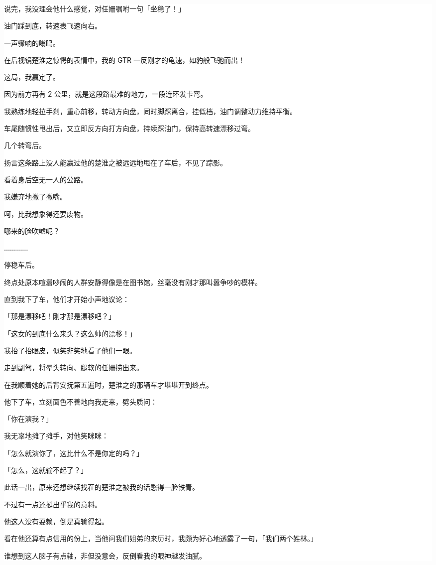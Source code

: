 说完，我没理会他什么感觉，对任姗嘱咐一句「坐稳了！」

油门踩到底，转速表飞速向右。

一声骤响的嗡鸣。

在后视镜楚淮之惊愕的表情中，我的 GTR 一反刚才的龟速，如豹般飞驰而出！

这局，我赢定了。

因为前方再有 2 公里，就是这段路最难的地方，一段连环发卡弯。

我熟练地轻拉手刹，重心前移，转动方向盘，同时脚踩离合，挂低档，油门调整动力维持平衡。

车尾随惯性甩出后，又立即反方向打方向盘，持续踩油门，保持高转速漂移过弯。

几个转弯后。

扬言这条路上没人能赢过他的楚淮之被远远地甩在了车后，不见了踪影。

看着身后空无一人的公路。

我嫌弃地撇了撇嘴。

呵，比我想象得还要废物。

哪来的脸吹嘘呢？

…………

停稳车后。

终点处原本喧嚣吵闹的人群安静得像是在图书馆，丝毫没有刚才那叫嚣争吵的模样。

直到我下了车，他们才开始小声地议论：

「那是漂移吧！刚才那是漂移吧？」

「这女的到底什么来头？这么帅的漂移！」

我抬了抬眼皮，似笑非笑地看了他们一眼。

走到副驾，将晕头转向、腿软的任姗捞出来。

在我顺着她的后背安抚第五遍时，楚淮之的那辆车才堪堪开到终点。

他下了车，立刻面色不善地向我走来，劈头质问：

「你在演我？」

我无辜地摊了摊手，对他笑眯眯：

「怎么就演你了，这比什么不是你定的吗？」

「怎么，这就输不起了？」

此话一出，原来还想继续找茬的楚淮之被我的话憋得一脸铁青。

不过有一点还挺出乎我的意料。

他这人没有耍赖，倒是真输得起。

看在他还算有点信用的份上，当他问我们姐弟的来历时，我颇为好心地透露了一句，「我们两个姓林。」

谁想到这人脑子有点轴，非但没意会，反倒看我的眼神越发油腻。

